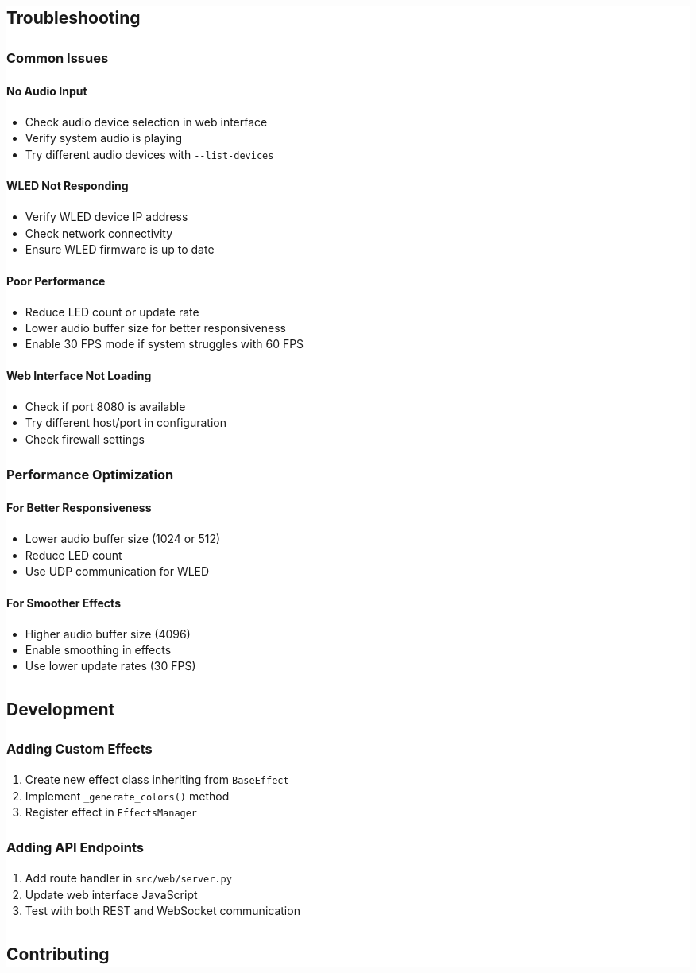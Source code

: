 ## Troubleshooting

### Common Issues

#### No Audio Input
- Check audio device selection in web interface
- Verify system audio is playing
- Try different audio devices with `--list-devices`

#### WLED Not Responding
- Verify WLED device IP address
- Check network connectivity
- Ensure WLED firmware is up to date

#### Poor Performance
- Reduce LED count or update rate
- Lower audio buffer size for better responsiveness
- Enable 30 FPS mode if system struggles with 60 FPS

#### Web Interface Not Loading
- Check if port 8080 is available
- Try different host/port in configuration
- Check firewall settings

### Performance Optimization

#### For Better Responsiveness
- Lower audio buffer size (1024 or 512)
- Reduce LED count
- Use UDP communication for WLED

#### For Smoother Effects
- Higher audio buffer size (4096)
- Enable smoothing in effects
- Use lower update rates (30 FPS)

## Development

### Adding Custom Effects
1. Create new effect class inheriting from `BaseEffect`
2. Implement `_generate_colors()` method
3. Register effect in `EffectsManager`

### Adding API Endpoints
1. Add route handler in `src/web/server.py`
2. Update web interface JavaScript
3. Test with both REST and WebSocket communication

## Contributing
